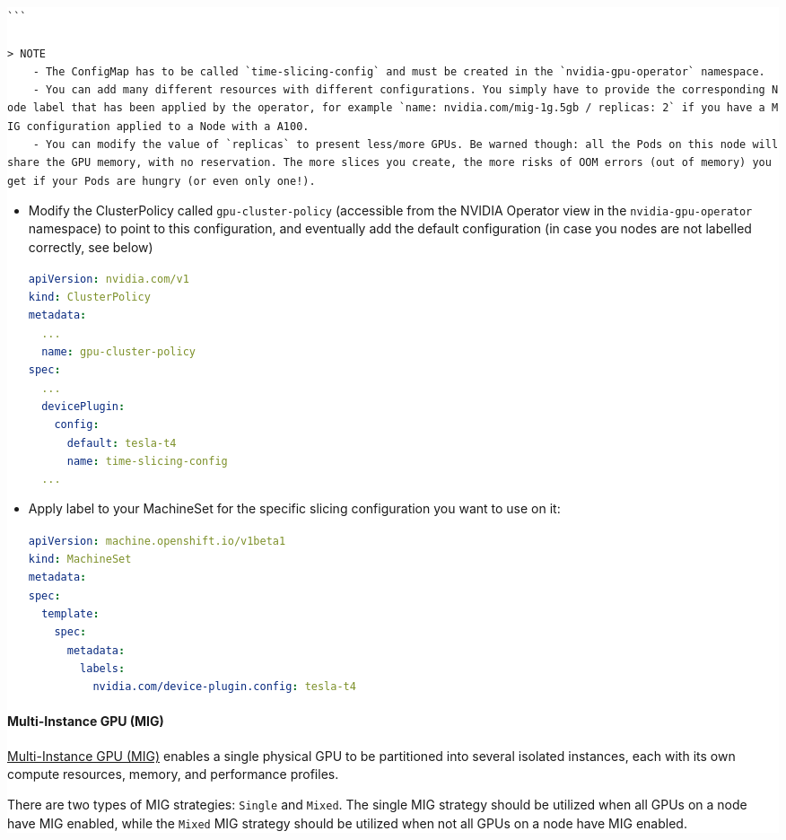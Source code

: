     ```

    > NOTE
        - The ConfigMap has to be called `time-slicing-config` and must be created in the `nvidia-gpu-operator` namespace.
        - You can add many different resources with different configurations. You simply have to provide the corresponding Node label that has been applied by the operator, for example `name: nvidia.com/mig-1g.5gb / replicas: 2` if you have a MIG configuration applied to a Node with a A100.
        - You can modify the value of `replicas` to present less/more GPUs. Be warned though: all the Pods on this node will share the GPU memory, with no reservation. The more slices you create, the more risks of OOM errors (out of memory) you get if your Pods are hungry (or even only one!).

- Modify the ClusterPolicy called `gpu-cluster-policy` (accessible from the NVIDIA Operator view in the `nvidia-gpu-operator` namespace) to point to this configuration, and eventually add the default configuration (in case you nodes are not labelled correctly, see below)

    ```yaml
    apiVersion: nvidia.com/v1
    kind: ClusterPolicy
    metadata:
      ...
      name: gpu-cluster-policy
    spec:
      ...
      devicePlugin:
        config:
          default: tesla-t4
          name: time-slicing-config
      ...
    ```

- Apply label to your MachineSet for the specific slicing configuration you want to use on it:

    ```yaml
    apiVersion: machine.openshift.io/v1beta1
    kind: MachineSet
    metadata:
    spec:
      template:
        spec:
          metadata:
            labels:
              nvidia.com/device-plugin.config: tesla-t4
    ```

#### Multi-Instance GPU (MIG)

[Multi-Instance GPU (MIG)](https://docs.nvidia.com/datacenter/tesla/mig-user-guide/index.html) enables a single physical GPU to be partitioned into several isolated instances, each with its own compute resources, memory, and performance profiles.

There are two types of MIG strategies: `Single` and `Mixed`. The single MIG strategy should be utilized when all GPUs on a node have MIG enabled, while the `Mixed` MIG strategy should be utilized when not all GPUs on a node have MIG enabled.

